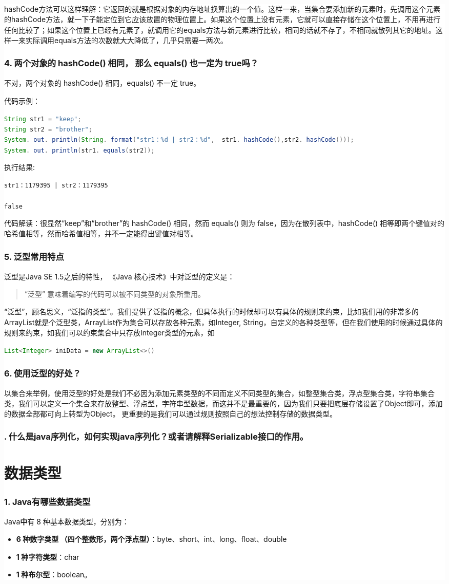 hashCode方法可以这样理解：它返回的就是根据对象的内存地址换算出的一个值。这样一来，当集合要添加新的元素时，先调用这个元素的hashCode方法，就一下子能定位到它应该放置的物理位置上。如果这个位置上没有元素，它就可以直接存储在这个位置上，不用再进行任何比较了；如果这个位置上已经有元素了，就调用它的equals方法与新元素进行比较，相同的话就不存了，不相同就散列其它的地址。这样一来实际调用equals方法的次数就大大降低了，几乎只需要一两次。

### 4. 两个对象的 hashCode() 相同， 那么 equals() 也一定为 true吗？
不对，两个对象的 hashCode() 相同，equals() 不一定 true。

代码示例：

```java
String str1 = "keep";
String str2 = "brother";
System. out. println(String. format("str1：%d | str2：%d",  str1. hashCode(),str2. hashCode()));
System. out. println(str1. equals(str2));
```

执行结果:

```
str1：1179395 | str2：1179395

false
```

代码解读：很显然“keep”和“brother”的 hashCode() 相同，然而 equals() 则为 false，因为在散列表中，hashCode() 相等即两个键值对的哈希值相等，然而哈希值相等，并不一定能得出键值对相等。

### 5. 泛型常用特点
泛型是Java SE 1.5之后的特性， 《Java 核心技术》中对泛型的定义是：

> “泛型” 意味着编写的代码可以被不同类型的对象所重用。

“泛型”，顾名思义，“泛指的类型”。我们提供了泛指的概念，但具体执行的时候却可以有具体的规则来约束，比如我们用的非常多的ArrayList就是个泛型类，ArrayList作为集合可以存放各种元素，如Integer, String，自定义的各种类型等，但在我们使用的时候通过具体的规则来约束，如我们可以约束集合中只存放Integer类型的元素，如

```java
List<Integer> iniData = new ArrayList<>()
```

### 6. 使用泛型的好处？
以集合来举例，使用泛型的好处是我们不必因为添加元素类型的不同而定义不同类型的集合，如整型集合类，浮点型集合类，字符串集合类，我们可以定义一个集合来存放整型、浮点型，字符串型数据，而这并不是最重要的，因为我们只要把底层存储设置了Object即可，添加的数据全部都可向上转型为Object。 更重要的是我们可以通过规则按照自己的想法控制存储的数据类型。



### . 什么是java序列化，如何实现java序列化？或者请解释Serializable接口的作用。

# 数据类型
### 1. Java有哪些数据类型

Java**中**有 8 种基本数据类型，分别为：

- **6 种数字类型 （四个整数形，两个浮点型）**：byte、short、int、long、float、double

- **1 种字符类型**：char
- **1 种布尔型**：boolean。
